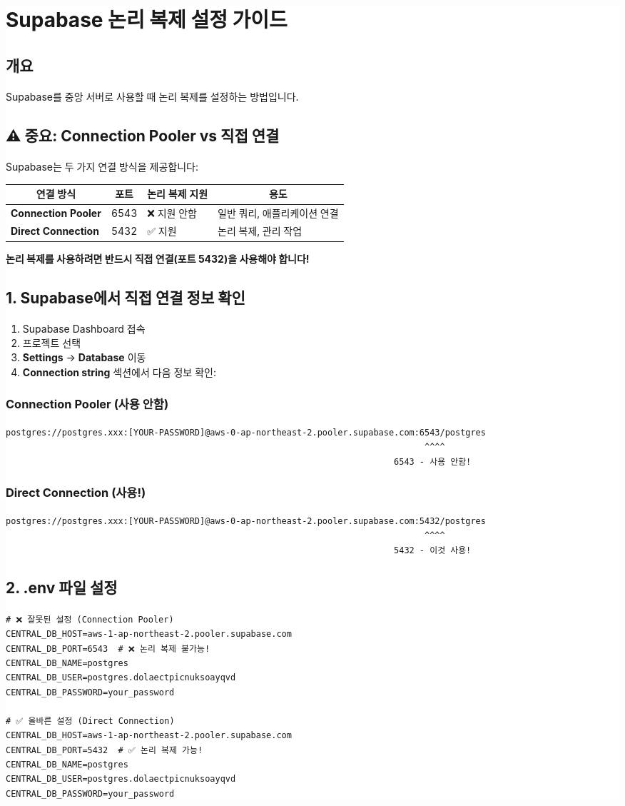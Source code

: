 # Supabase 논리 복제 설정 가이드

## 개요

Supabase를 중앙 서버로 사용할 때 논리 복제를 설정하는 방법입니다.

## ⚠️ 중요: Connection Pooler vs 직접 연결

Supabase는 두 가지 연결 방식을 제공합니다:

| 연결 방식             | 포트 | 논리 복제 지원 | 용도                         |
| --------------------- | ---- | -------------- | ---------------------------- |
| **Connection Pooler** | 6543 | ❌ 지원 안함   | 일반 쿼리, 애플리케이션 연결 |
| **Direct Connection** | 5432 | ✅ 지원        | 논리 복제, 관리 작업         |

**논리 복제를 사용하려면 반드시 직접 연결(포트 5432)을 사용해야 합니다!**

## 1. Supabase에서 직접 연결 정보 확인

1. Supabase Dashboard 접속
2. 프로젝트 선택
3. **Settings** → **Database** 이동
4. **Connection string** 섹션에서 다음 정보 확인:

### Connection Pooler (사용 안함)

```
postgres://postgres.xxx:[YOUR-PASSWORD]@aws-0-ap-northeast-2.pooler.supabase.com:6543/postgres
                                                                                  ^^^^
                                                                            6543 - 사용 안함!
```

### Direct Connection (사용!)

```
postgres://postgres.xxx:[YOUR-PASSWORD]@aws-0-ap-northeast-2.pooler.supabase.com:5432/postgres
                                                                                  ^^^^
                                                                            5432 - 이것 사용!
```

## 2. .env 파일 설정

```env
# ❌ 잘못된 설정 (Connection Pooler)
CENTRAL_DB_HOST=aws-1-ap-northeast-2.pooler.supabase.com
CENTRAL_DB_PORT=6543  # ❌ 논리 복제 불가능!
CENTRAL_DB_NAME=postgres
CENTRAL_DB_USER=postgres.dolaectpicnuksoayqvd
CENTRAL_DB_PASSWORD=your_password

# ✅ 올바른 설정 (Direct Connection)
CENTRAL_DB_HOST=aws-1-ap-northeast-2.pooler.supabase.com
CENTRAL_DB_PORT=5432  # ✅ 논리 복제 가능!
CENTRAL_DB_NAME=postgres
CENTRAL_DB_USER=postgres.dolaectpicnuksoayqvd
CENTRAL_DB_PASSWORD=your_password
```
